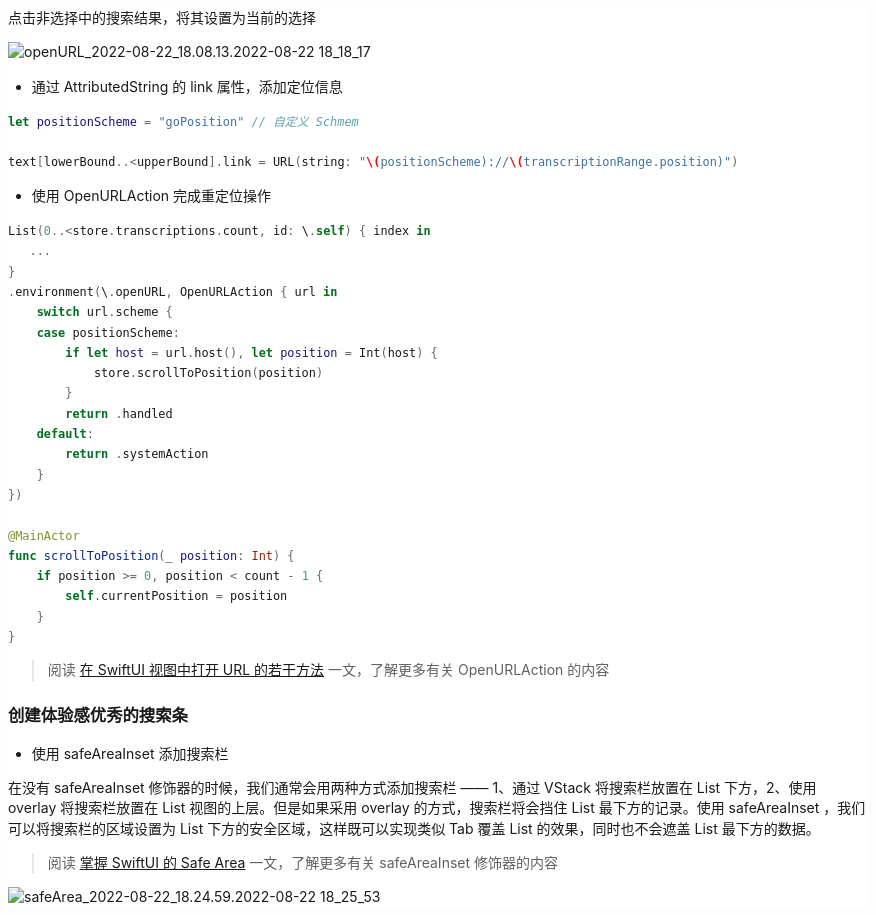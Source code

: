 点击非选择中的搜索结果，将其设置为当前的选择

![openURL_2022-08-22_18.08.13.2022-08-22 18_18_17](https://cdn.fatbobman.com/openURL_2022-08-22_18.08.13.2022-08-22%2018_18_17.gif)

* 通过 AttributedString 的 link 属性，添加定位信息

```swift
let positionScheme = "goPosition" // 自定义 Schmem

text[lowerBound..<upperBound].link = URL(string: "\(positionScheme)://\(transcriptionRange.position)")
```

* 使用 OpenURLAction 完成重定位操作

```swift
List(0..<store.transcriptions.count, id: \.self) { index in
   ...
}
.environment(\.openURL, OpenURLAction { url in
    switch url.scheme {
    case positionScheme:
        if let host = url.host(), let position = Int(host) {
            store.scrollToPosition(position)
        }
        return .handled
    default:
        return .systemAction
    }
})

@MainActor
func scrollToPosition(_ position: Int) {
    if position >= 0, position < count - 1 {
        self.currentPosition = position
    }
}
```

> 阅读 [在 SwiftUI 视图中打开 URL 的若干方法](https://www.fatbobman.com/posts/open_url_in_swiftUI/) 一文，了解更多有关 OpenURLAction 的内容

### 创建体验感优秀的搜索条

* 使用 safeAreaInset 添加搜索栏

在没有 safeAreaInset 修饰器的时候，我们通常会用两种方式添加搜索栏 —— 1、通过 VStack 将搜索栏放置在 List 下方，2、使用 overlay 将搜索栏放置在 List 视图的上层。但是如果采用 overlay 的方式，搜索栏将会挡住 List 最下方的记录。使用 safeAreaInset ，我们可以将搜索栏的区域设置为 List 下方的安全区域，这样既可以实现类似 Tab 覆盖 List 的效果，同时也不会遮盖 List 最下方的数据。

> 阅读 [掌握 SwiftUI 的 Safe Area](https://www.fatbobman.com/posts/safeArea/) 一文，了解更多有关 safeAreaInset 修饰器的内容

![safeArea_2022-08-22_18.24.59.2022-08-22 18_25_53](https://cdn.fatbobman.com/safeArea_2022-08-22_18.24.59.2022-08-22%2018_25_53.gif)
